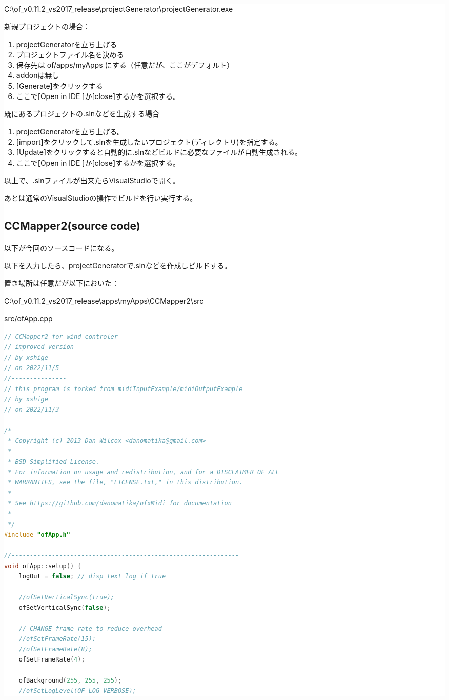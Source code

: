 C:\\of_v0.11.2_vs2017_release\\projectGenerator\\projectGenerator.exe  

新規プロジェクトの場合：  
1. projectGeneratorを立ち上げる
1. プロジェクトファイル名を決める
1. 保存先は of/apps/myApps にする（任意だが、ここがデフォルト）
1. addonは無し
1. [Generate]をクリックする
1. ここで[Open in IDE ]か[close]するかを選択する。

既にあるプロジェクトの.slnなどを生成する場合  
1. projectGeneratorを立ち上げる。
1. [import]をクリックして.slnを生成したいプロジェクト(ディレクトリ)を指定する。
1. [Update]をクリックすると自動的に.slnなどビルドに必要なファイルが自動生成される。
1. ここで[Open in IDE ]か[close]するかを選択する。

以上で、.slnファイルが出来たらVisualStudioで開く。

あとは通常のVisualStudioの操作でビルドを行い実行する。

## CCMapper2(source code)

以下が今回のソースコードになる。  

以下を入力したら、projectGeneratorで.slnなどを作成しビルドする。

置き場所は任意だが以下においた：

C:\\of_v0.11.2_vs2017_release\\apps\\myApps\\CCMapper2\\src  

src/ofApp.cpp
```cpp
// CCMapper2 for wind controler
// improved version
// by xshige
// on 2022/11/5
//---------------
// this program is forked from midiInputExample/midiOutputExample
// by xshige
// on 2022/11/3

/*
 * Copyright (c) 2013 Dan Wilcox <danomatika@gmail.com>
 *
 * BSD Simplified License.
 * For information on usage and redistribution, and for a DISCLAIMER OF ALL
 * WARRANTIES, see the file, "LICENSE.txt," in this distribution.
 *
 * See https://github.com/danomatika/ofxMidi for documentation
 *
 */
#include "ofApp.h"

//--------------------------------------------------------------
void ofApp::setup() {
	logOut = false; // disp text log if true

	//ofSetVerticalSync(true);
	ofSetVerticalSync(false);

	// CHANGE frame rate to reduce overhead
	//ofSetFrameRate(15);
	//ofSetFrameRate(8);
	ofSetFrameRate(4);
	
	ofBackground(255, 255, 255);
	//ofSetLogLevel(OF_LOG_VERBOSE);
```